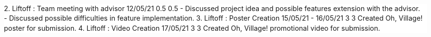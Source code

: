   <tr>
    <td>
      2.
    </td>
    <td>
      Liftoff : Team meeting with advisor
    </td>
    <td>
      12/05/21
    </td>
    <td>
      0.5
    </td>
    <td>
      0.5
    </td>
    <td>
    - Discussed project idea and possible features extension with the advisor. <br>
    - Discussed possible difficulties in feature implementation.
    </td>
  </tr>
  
  <tr>
    <td>
      3.
    </td>
    <td>
      Liftoff : Poster Creation
    </td>
    <td>
      15/05/21 - 16/05/21
    </td>
    <td>
      3
    </td>
    <td>
      3
    </td>
    <td>
      Created Oh, Village! poster for submission.
    </td>
  </tr>
  
  
  <tr>
    <td>
      4.
    </td>
    <td>
      Liftoff : Video Creation
    </td>
    <td>
      17/05/21
    </td>
    <td>
      3
    </td>
    <td>
      3
    </td>
    <td>
      Created Oh, Village! promotional video for submission.
    </td>
  </tr>
  